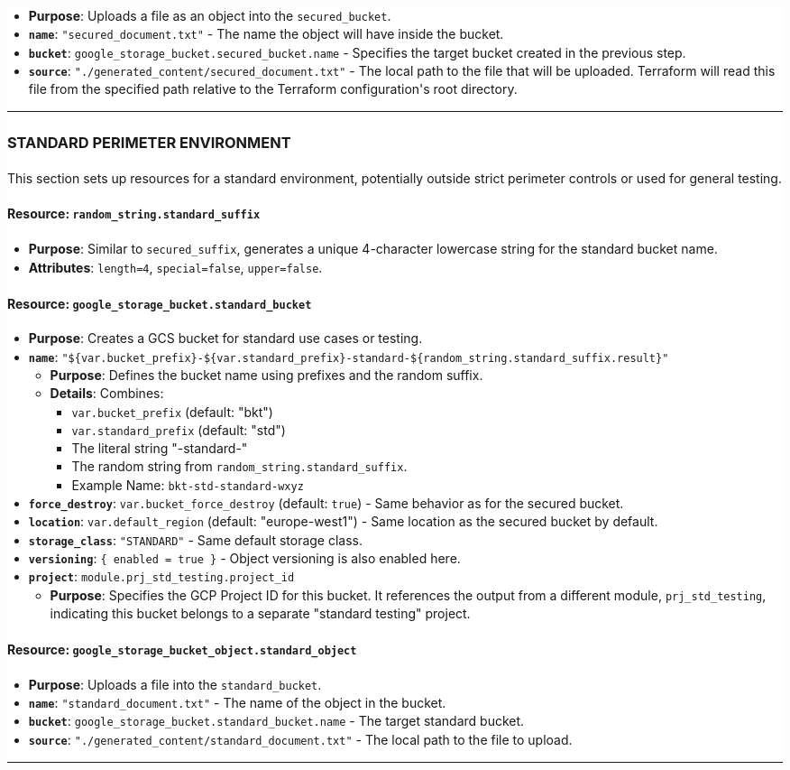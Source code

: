 *   **Purpose**: Uploads a file as an object into the `secured_bucket`.
*   **`name`**: `"secured_document.txt"` - The name the object will have inside the bucket.
*   **`bucket`**: `google_storage_bucket.secured_bucket.name` - Specifies the target bucket created in the previous step.
*   **`source`**: `"./generated_content/secured_document.txt"` - The local path to the file that will be uploaded. Terraform will read this file from the specified path relative to the Terraform configuration's root directory.

---

### STANDARD PERIMETER ENVIRONMENT

This section sets up resources for a standard environment, potentially outside strict perimeter controls or used for general testing.

#### Resource: `random_string.standard_suffix`

*   **Purpose**: Similar to `secured_suffix`, generates a unique 4-character lowercase string for the standard bucket name.
*   **Attributes**: `length=4`, `special=false`, `upper=false`.

#### Resource: `google_storage_bucket.standard_bucket`

*   **Purpose**: Creates a GCS bucket for standard use cases or testing.
*   **`name`**: `"${var.bucket_prefix}-${var.standard_prefix}-standard-${random_string.standard_suffix.result}"`
    *   **Purpose**: Defines the bucket name using prefixes and the random suffix.
    *   **Details**: Combines:
        *   `var.bucket_prefix` (default: "bkt")
        *   `var.standard_prefix` (default: "std")
        *   The literal string "-standard-"
        *   The random string from `random_string.standard_suffix`.
        *   Example Name: `bkt-std-standard-wxyz`
*   **`force_destroy`**: `var.bucket_force_destroy` (default: `true`) - Same behavior as for the secured bucket.
*   **`location`**: `var.default_region` (default: "europe-west1") - Same location as the secured bucket by default.
*   **`storage_class`**: `"STANDARD"` - Same default storage class.
*   **`versioning`**: `{ enabled = true }` - Object versioning is also enabled here.
*   **`project`**: `module.prj_std_testing.project_id`
    *   **Purpose**: Specifies the GCP Project ID for this bucket. It references the output from a different module, `prj_std_testing`, indicating this bucket belongs to a separate "standard testing" project.

#### Resource: `google_storage_bucket_object.standard_object`

*   **Purpose**: Uploads a file into the `standard_bucket`.
*   **`name`**: `"standard_document.txt"` - The name of the object in the bucket.
*   **`bucket`**: `google_storage_bucket.standard_bucket.name` - The target standard bucket.
*   **`source`**: `"./generated_content/standard_document.txt"` - The local path to the file to upload.

---